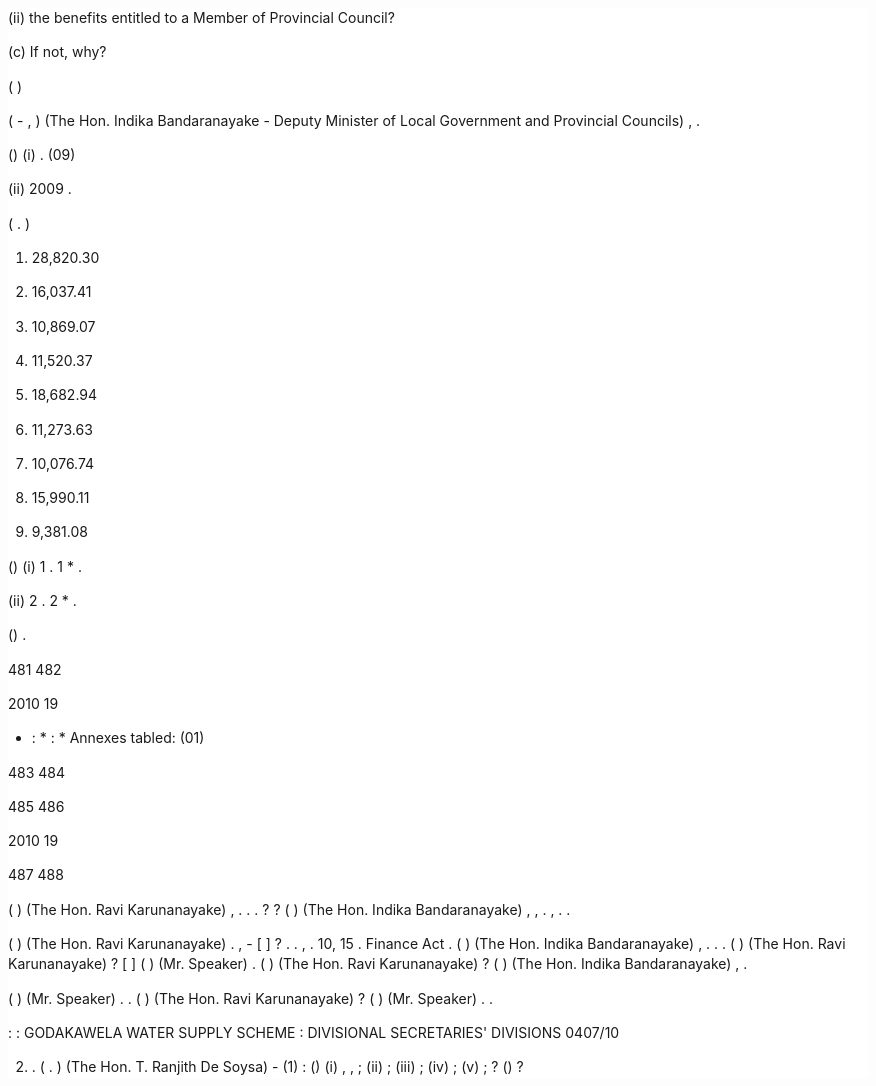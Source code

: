 (ii) the benefits entitled to a Member of Provincial Council?

(c) If not, why?

( )

( - , ) (The Hon. Indika Bandaranayake - Deputy Minister of Local Government and Provincial Councils) , .

() (i) . (09)

(ii) 2009 .

( . )

1. 28,820.30

2. 16,037.41

3. 10,869.07

4. 11,520.37

5. 18,682.94

6. 11,273.63

7. 10,076.74

8. 15,990.11

9. 9,381.08

() (i) 1 . 1 * .

(ii) 2 . 2 * .

() .

481 482

2010 19

* : * : * Annexes tabled: (01)

483 484

485 486

2010 19

487 488

( ) (The Hon. Ravi Karunanayake) , . . . ? ? ( ) (The Hon. Indika Bandaranayake) , , . , . .

( ) (The Hon. Ravi Karunanayake) . , - [ ] ? . . , . 10, 15 . Finance Act . ( ) (The Hon. Indika Bandaranayake) , . . . ( ) (The Hon. Ravi Karunanayake) ? [ ] ( ) (Mr. Speaker) . ( ) (The Hon. Ravi Karunanayake) ? ( ) (The Hon. Indika Bandaranayake) , .

( ) (Mr. Speaker) . . ( ) (The Hon. Ravi Karunanayake) ? ( ) (Mr. Speaker) . .

: : GODAKAWELA WATER SUPPLY SCHEME : DIVISIONAL SECRETARIES' DIVISIONS 0407/10

2. . ( . ) (The Hon. T. Ranjith De Soysa) - (1) : () (i) , , ; (ii) ; (iii) ; (iv) ; (v) ; ? () ?
